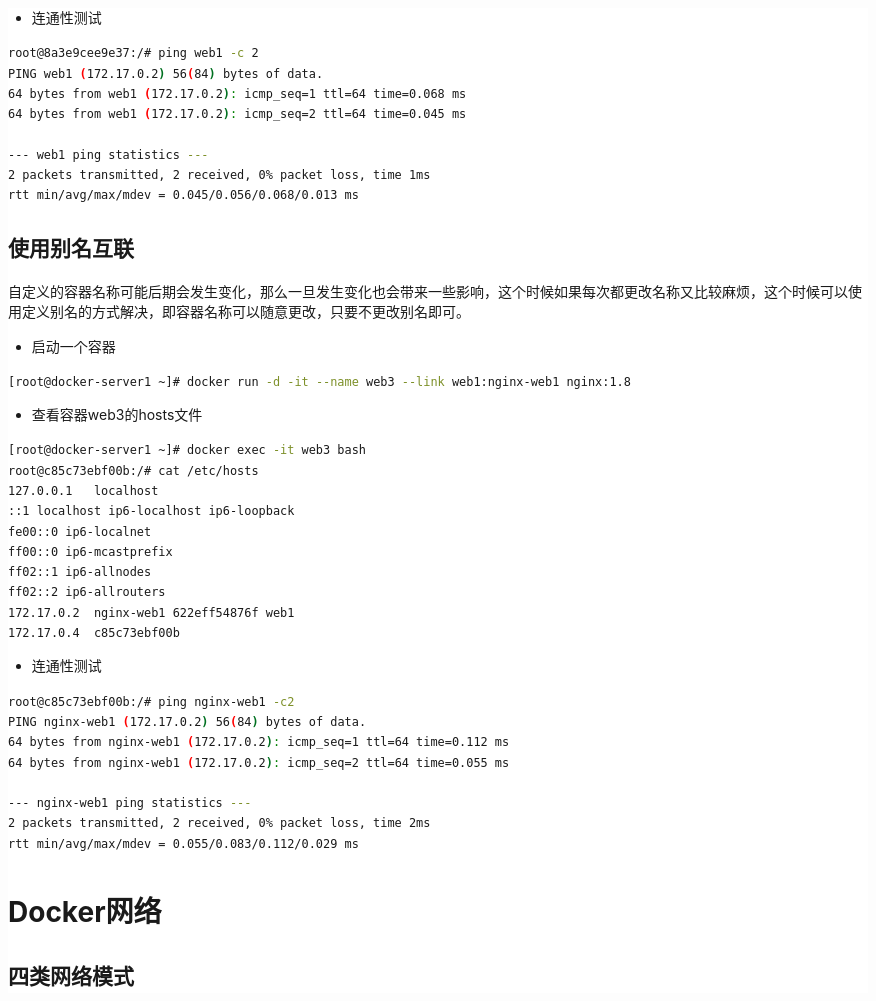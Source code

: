 - 连通性测试

```bash
root@8a3e9cee9e37:/# ping web1 -c 2
PING web1 (172.17.0.2) 56(84) bytes of data.
64 bytes from web1 (172.17.0.2): icmp_seq=1 ttl=64 time=0.068 ms
64 bytes from web1 (172.17.0.2): icmp_seq=2 ttl=64 time=0.045 ms

--- web1 ping statistics ---
2 packets transmitted, 2 received, 0% packet loss, time 1ms
rtt min/avg/max/mdev = 0.045/0.056/0.068/0.013 ms
```

## 使用别名互联

自定义的容器名称可能后期会发生变化，那么一旦发生变化也会带来一些影响，这个时候如果每次都更改名称又比较麻烦，这个时候可以使用定义别名的方式解决，即容器名称可以随意更改，只要不更改别名即可。

- 启动一个容器

```bash
[root@docker-server1 ~]# docker run -d -it --name web3 --link web1:nginx-web1 nginx:1.8
```

- 查看容器web3的hosts文件

```bash
[root@docker-server1 ~]# docker exec -it web3 bash
root@c85c73ebf00b:/# cat /etc/hosts
127.0.0.1	localhost
::1	localhost ip6-localhost ip6-loopback
fe00::0	ip6-localnet
ff00::0	ip6-mcastprefix
ff02::1	ip6-allnodes
ff02::2	ip6-allrouters
172.17.0.2	nginx-web1 622eff54876f web1
172.17.0.4	c85c73ebf00b
```

- 连通性测试

```bash
root@c85c73ebf00b:/# ping nginx-web1 -c2
PING nginx-web1 (172.17.0.2) 56(84) bytes of data.
64 bytes from nginx-web1 (172.17.0.2): icmp_seq=1 ttl=64 time=0.112 ms
64 bytes from nginx-web1 (172.17.0.2): icmp_seq=2 ttl=64 time=0.055 ms

--- nginx-web1 ping statistics ---
2 packets transmitted, 2 received, 0% packet loss, time 2ms
rtt min/avg/max/mdev = 0.055/0.083/0.112/0.029 ms

```

# Docker网络

## 四类网络模式
